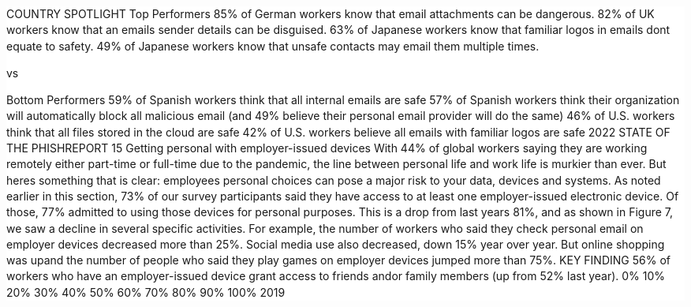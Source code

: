 COUNTRY SPOTLIGHT
Top Performers
85%
of German workers know that email 
attachments can be dangerous.
82%
of UK workers know that an emails sender 
details can be disguised. 
63%
of Japanese workers know that familiar 
logos in emails dont equate to safety.
49%
of Japanese workers know that unsafe 
contacts may email them multiple times.

 vs 

Bottom Performers
59%
of Spanish workers think that all internal 
emails are safe
57%
of Spanish workers think their organization 
will automatically block all malicious email 
(and 49% believe their personal email 
provider will do the same)
46%
of U.S. workers think that all files stored in 
the cloud are safe
42%
of U.S. workers believe all emails with 
familiar logos are safe
2022 STATE OF THE PHISHREPORT
15
Getting personal with employer\-issued devices
With 44% of global workers saying they are working remotely either part\-time 
or full\-time due to the pandemic, the line between personal life and work life 
is murkier than ever. But heres something that is clear: employees personal 
choices can pose a major risk to your data, devices and systems.
As noted earlier in this section, 73% of our survey participants said they have 
access to at least one employer\-issued electronic device. Of those, 77% admitted 
to using those devices for personal purposes. This is a drop from last years 81%, 
and as shown in Figure 7, we saw a decline in several specific activities. 
For example, the number of workers who said they check personal email on 
employer devices decreased more than 25%. Social media use also decreased, 
down 15% year over year. But online shopping was upand the number of 
people who said they play games on employer devices jumped more than 75%.
KEY FINDING
56%
of workers who have an employer\-issued 
device grant access to friends andor family 
members (up from 52% last year).
0%
10%
20%
30%
40%
50%
60%
70%
80%
90%
100%
2019